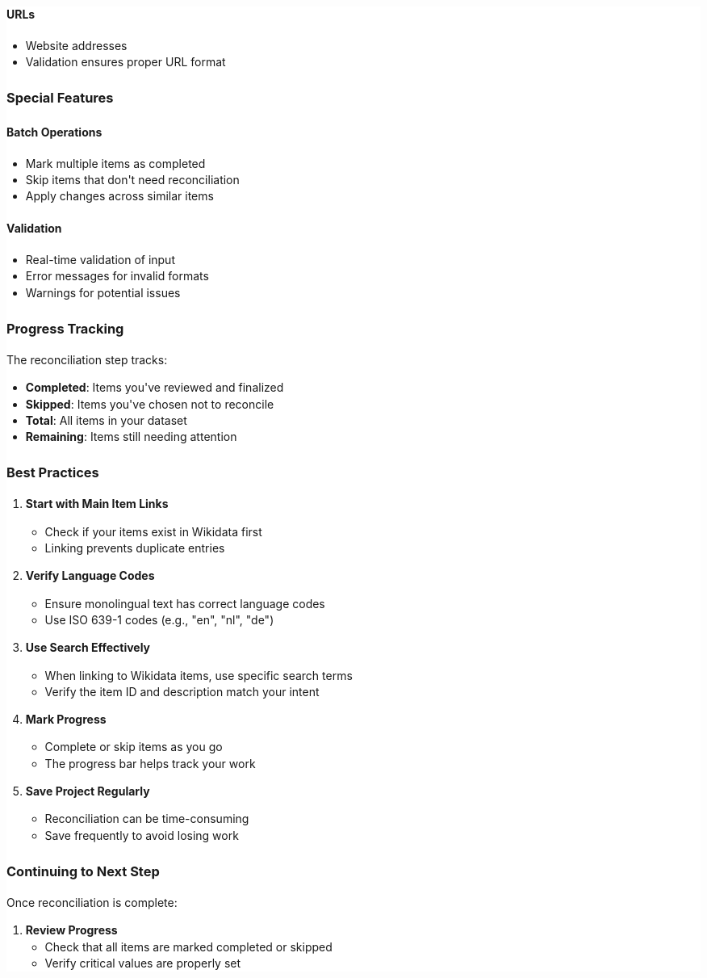 #### URLs
- Website addresses
- Validation ensures proper URL format

### Special Features

#### Batch Operations
- Mark multiple items as completed
- Skip items that don't need reconciliation
- Apply changes across similar items

#### Validation
- Real-time validation of input
- Error messages for invalid formats
- Warnings for potential issues

### Progress Tracking

The reconciliation step tracks:
- **Completed**: Items you've reviewed and finalized
- **Skipped**: Items you've chosen not to reconcile
- **Total**: All items in your dataset
- **Remaining**: Items still needing attention

### Best Practices

1. **Start with Main Item Links**
   - Check if your items exist in Wikidata first
   - Linking prevents duplicate entries

2. **Verify Language Codes**
   - Ensure monolingual text has correct language codes
   - Use ISO 639-1 codes (e.g., "en", "nl", "de")

3. **Use Search Effectively**
   - When linking to Wikidata items, use specific search terms
   - Verify the item ID and description match your intent

4. **Mark Progress**
   - Complete or skip items as you go
   - The progress bar helps track your work

5. **Save Project Regularly**
   - Reconciliation can be time-consuming
   - Save frequently to avoid losing work

### Continuing to Next Step

Once reconciliation is complete:

1. **Review Progress**
   - Check that all items are marked completed or skipped
   - Verify critical values are properly set
